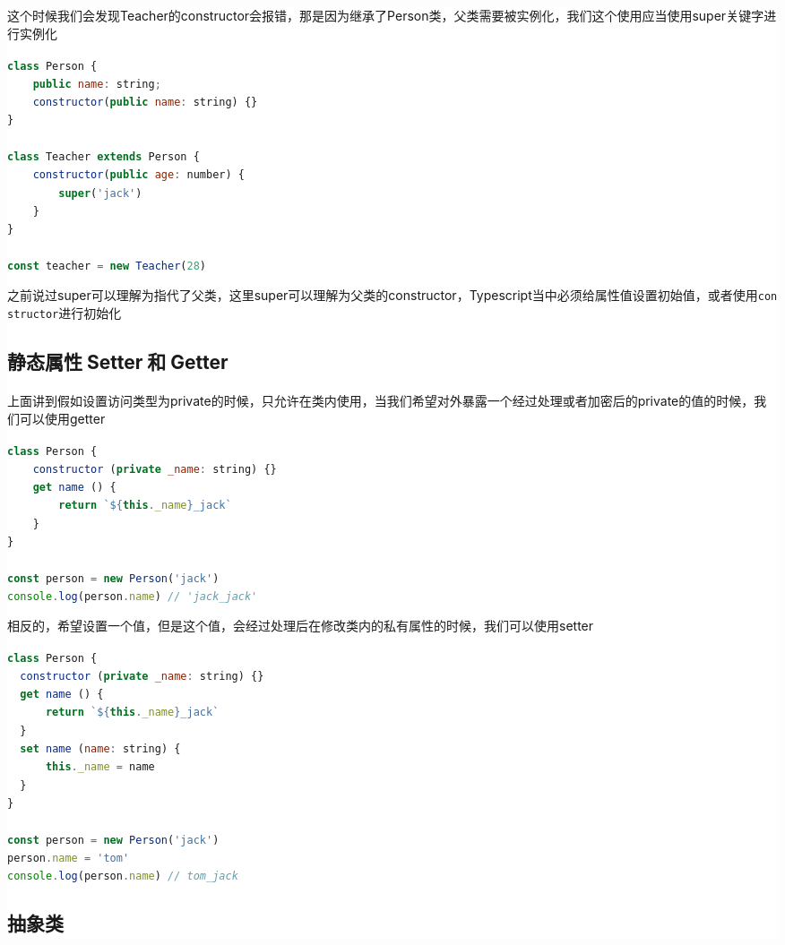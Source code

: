 这个时候我们会发现Teacher的constructor会报错，那是因为继承了Person类，父类需要被实例化，我们这个使用应当使用super关键字进行实例化

```js
class Person {
    public name: string;
    constructor(public name: string) {}
}

class Teacher extends Person {
    constructor(public age: number) {
        super('jack')
    }
}

const teacher = new Teacher(28)
```

之前说过super可以理解为指代了父类，这里super可以理解为父类的constructor，Typescript当中必须给属性值设置初始值，或者使用`constructor`进行初始化

## 静态属性 Setter 和 Getter

上面讲到假如设置访问类型为private的时候，只允许在类内使用，当我们希望对外暴露一个经过处理或者加密后的private的值的时候，我们可以使用getter

```js
class Person {
    constructor (private _name: string) {}
    get name () {
        return `${this._name}_jack`
    }
}

const person = new Person('jack')
console.log(person.name) // 'jack_jack'
```

相反的，希望设置一个值，但是这个值，会经过处理后在修改类内的私有属性的时候，我们可以使用setter

```js
class Person {
  constructor (private _name: string) {}
  get name () {
      return `${this._name}_jack`
  }
  set name (name: string) {
      this._name = name
  }
}

const person = new Person('jack')
person.name = 'tom'
console.log(person.name) // tom_jack
```

## 抽象类
